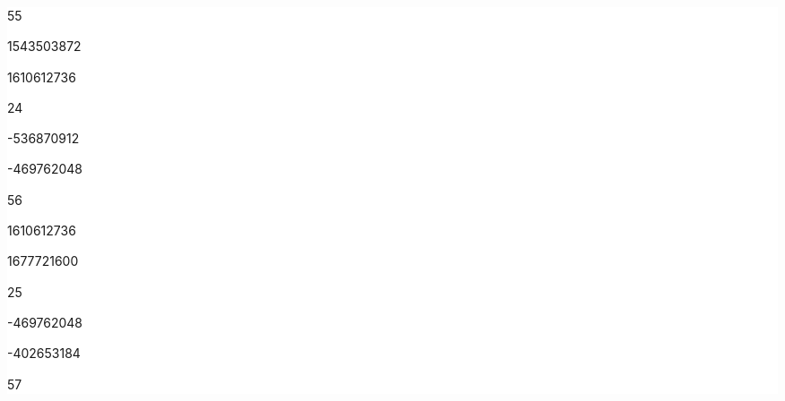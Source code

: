 55

</td>  
<td>

1543503872

</td>  
<td>

1610612736

</td> </tr>  
<tr>  
<td>

24

</td>  
<td>

-536870912
</td>  
<td>

-469762048
</td>  
<td>

56

</td>  
<td>

1610612736

</td>  
<td>

1677721600

</td> </tr>  
<tr>  
<td>

25

</td>  
<td>

-469762048
</td>  
<td>

-402653184
</td>  
<td>

57

</td>  
<td>
